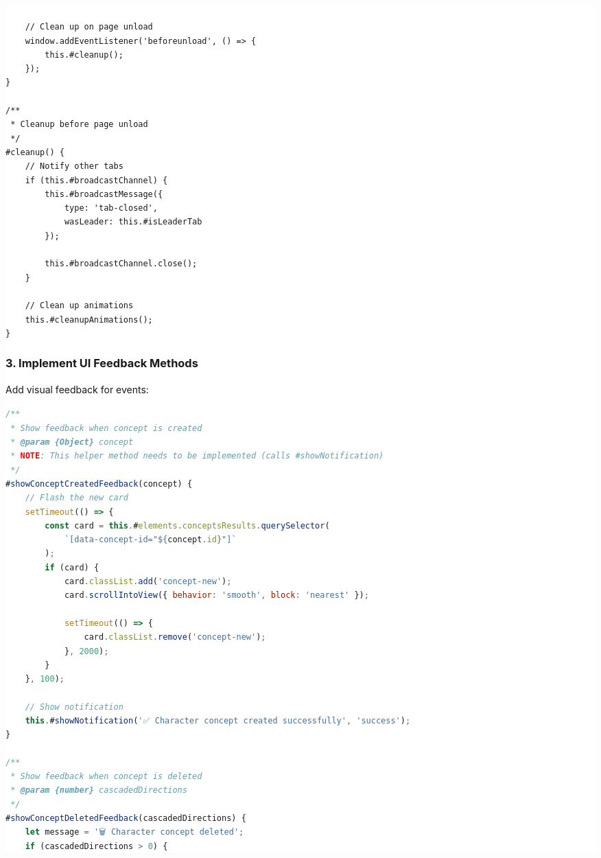 ```

    // Clean up on page unload
    window.addEventListener('beforeunload', () => {
        this.#cleanup();
    });
}

/**
 * Cleanup before page unload
 */
#cleanup() {
    // Notify other tabs
    if (this.#broadcastChannel) {
        this.#broadcastMessage({
            type: 'tab-closed',
            wasLeader: this.#isLeaderTab
        });

        this.#broadcastChannel.close();
    }

    // Clean up animations
    this.#cleanupAnimations();
}
```

### 3. Implement UI Feedback Methods

Add visual feedback for events:

```javascript
/**
 * Show feedback when concept is created
 * @param {Object} concept
 * NOTE: This helper method needs to be implemented (calls #showNotification)
 */
#showConceptCreatedFeedback(concept) {
    // Flash the new card
    setTimeout(() => {
        const card = this.#elements.conceptsResults.querySelector(
            `[data-concept-id="${concept.id}"]`
        );
        if (card) {
            card.classList.add('concept-new');
            card.scrollIntoView({ behavior: 'smooth', block: 'nearest' });

            setTimeout(() => {
                card.classList.remove('concept-new');
            }, 2000);
        }
    }, 100);

    // Show notification
    this.#showNotification('✅ Character concept created successfully', 'success');
}

/**
 * Show feedback when concept is deleted
 * @param {number} cascadedDirections
 */
#showConceptDeletedFeedback(cascadedDirections) {
    let message = '🗑️ Character concept deleted';
    if (cascadedDirections > 0) {
```